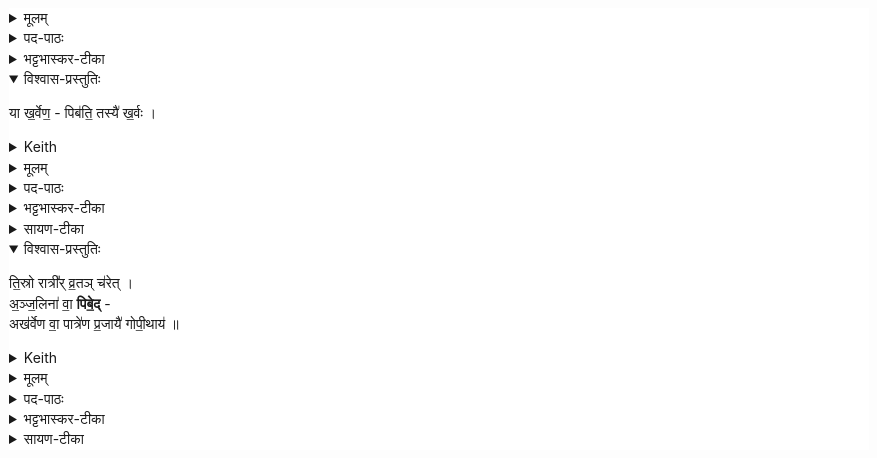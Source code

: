 <details><summary>मूलम्</summary></details>

<details><summary>पद-पाठः</summary></details>


<details><summary>भट्टभास्कर-टीका</summary></details>

<details open><summary>विश्वास-प्रस्तुतिः</summary>

या ख॒र्वेण॒ - पिब॑ति॒ तस्यै॑ ख॒र्वः ।  
</details>

<details><summary>Keith</summary></details>


<details><summary>मूलम्</summary></details>

<details><summary>पद-पाठः</summary></details>


<details><summary>भट्टभास्कर-टीका</summary></details>

<details><summary>सायण-टीका</summary></details>

<details open><summary>विश्वास-प्रस्तुतिः</summary>

ति॒स्रो रात्री᳚र् व्र॒तञ् च॑रेत् ।  
अ॒ञ्ज॒लिना॑ वा॒ **पिबे॒द्** -   
अख॑र्वेण वा॒ पात्रे॑ण प्र॒जायै॑ गोपी॒थाय॑ ॥
</details>

<details><summary>Keith</summary></details>


<details><summary>मूलम्</summary></details>

<details><summary>पद-पाठः</summary></details>


<details><summary>भट्टभास्कर-टीका</summary></details>

<details><summary>सायण-टीका</summary></details>
